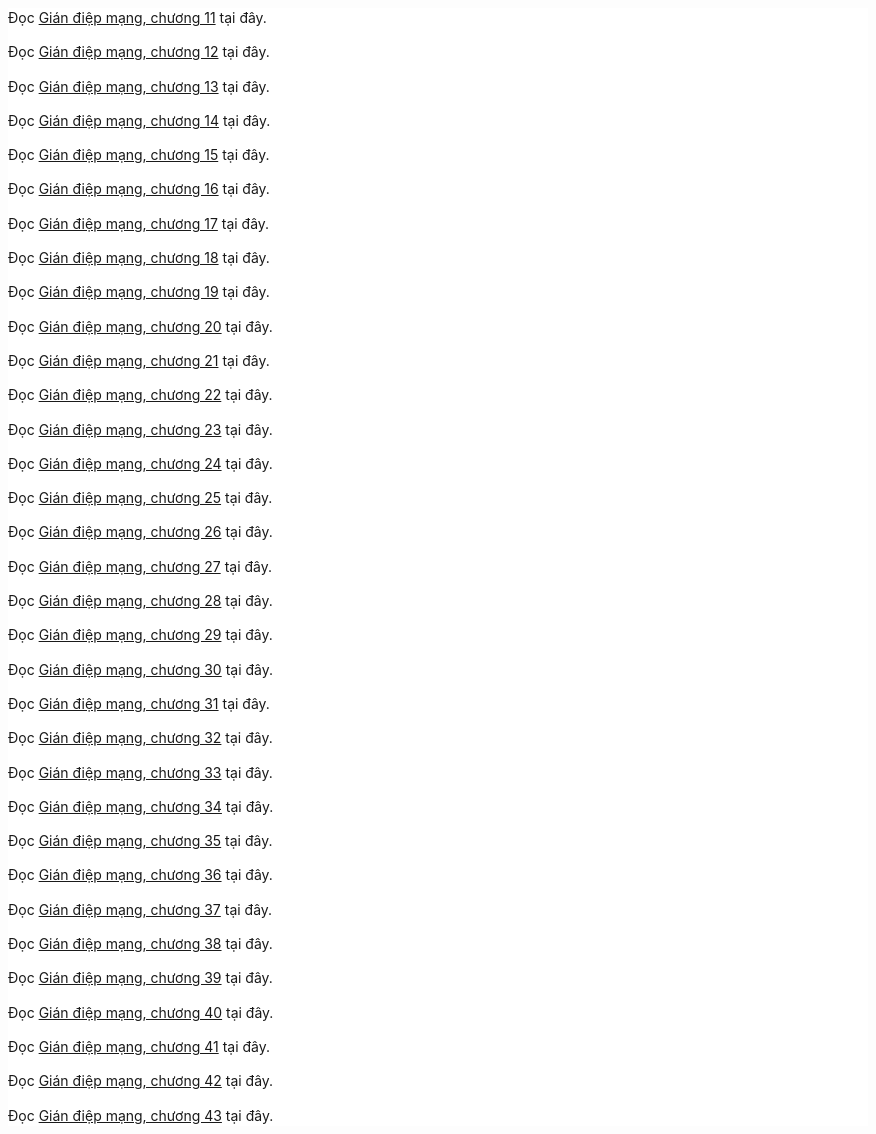 Đọc [Gián điệp mạng, chương 11](/article/gian-diep-mang-chuong-11) tại đây.

Đọc [Gián điệp mạng, chương 12](/article/gian-diep-mang-chuong-12) tại đây.

Đọc [Gián điệp mạng, chương 13](/article/gian-diep-mang-chuong-13) tại đây.

Đọc [Gián điệp mạng, chương 14](/article/gian-diep-mang-chuong-14) tại đây.

Đọc [Gián điệp mạng, chương 15](/article/gian-diep-mang-chuong-15) tại đây.

Đọc [Gián điệp mạng, chương 16](/article/gian-diep-mang-chuong-16) tại đây.

Đọc [Gián điệp mạng, chương 17](/article/gian-diep-mang-chuong-17) tại đây.

Đọc [Gián điệp mạng, chương 18](/article/gian-diep-mang-chuong-18) tại đây.

Đọc [Gián điệp mạng, chương 19](/article/gian-diep-mang-chuong-19) tại đây.

Đọc [Gián điệp mạng, chương 20](/article/gian-diep-mang-chuong-20) tại đây.

Đọc [Gián điệp mạng, chương 21](/article/gian-diep-mang-chuong-21) tại đây.

Đọc [Gián điệp mạng, chương 22](/article/gian-diep-mang-chuong-22) tại đây.

Đọc [Gián điệp mạng, chương 23](/article/gian-diep-mang-chuong-23) tại đây.

Đọc [Gián điệp mạng, chương 24](/article/gian-diep-mang-chuong-24) tại đây.

Đọc [Gián điệp mạng, chương 25](/article/gian-diep-mang-chuong-25) tại đây.

Đọc [Gián điệp mạng, chương 26](/article/gian-diep-mang-chuong-26) tại đây.

Đọc [Gián điệp mạng, chương 27](/article/gian-diep-mang-chuong-27) tại đây.

Đọc [Gián điệp mạng, chương 28](/article/gian-diep-mang-chuong-28) tại đây.

Đọc [Gián điệp mạng, chương 29](/article/gian-diep-mang-chuong-29) tại đây.

Đọc [Gián điệp mạng, chương 30](/article/gian-diep-mang-chuong-30) tại đây.

Đọc [Gián điệp mạng, chương 31](/article/gian-diep-mang-chuong-31) tại đây.

Đọc [Gián điệp mạng, chương 32](/article/gian-diep-mang-chuong-32) tại đây.

Đọc [Gián điệp mạng, chương 33](/article/gian-diep-mang-chuong-33) tại đây.

Đọc [Gián điệp mạng, chương 34](/article/gian-diep-mang-chuong-34) tại đây.

Đọc [Gián điệp mạng, chương 35](/article/gian-diep-mang-chuong-35) tại đây.

Đọc [Gián điệp mạng, chương 36](/article/gian-diep-mang-chuong-36) tại đây.

Đọc [Gián điệp mạng, chương 37](/article/gian-diep-mang-chuong-37) tại đây.

Đọc [Gián điệp mạng, chương 38](/article/gian-diep-mang-chuong-38) tại đây.

Đọc [Gián điệp mạng, chương 39](/article/gian-diep-mang-chuong-39) tại đây.

Đọc [Gián điệp mạng, chương 40](/article/gian-diep-mang-chuong-40) tại đây.

Đọc [Gián điệp mạng, chương 41](/article/gian-diep-mang-chuong-41) tại đây.

Đọc [Gián điệp mạng, chương 42](/article/gian-diep-mang-chuong-42) tại đây.

Đọc [Gián điệp mạng, chương 43](/article/gian-diep-mang-chuong-43) tại đây.
